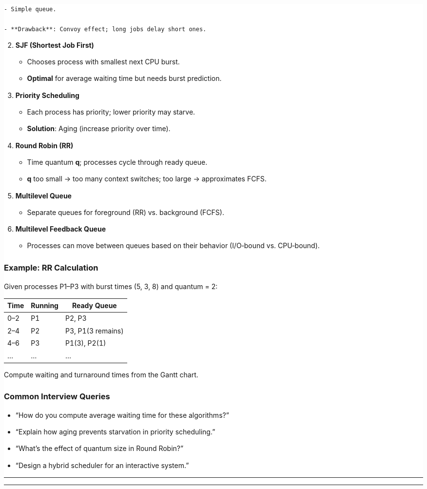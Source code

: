    - Simple queue.
        
    - **Drawback**: Convoy effect; long jobs delay short ones.
        
2. **SJF (Shortest Job First)**
    
    - Chooses process with smallest next CPU burst.
        
    - **Optimal** for average waiting time but needs burst prediction.
        
3. **Priority Scheduling**
    
    - Each process has priority; lower priority may starve.
        
    - **Solution**: Aging (increase priority over time).
        
4. **Round Robin (RR)**
    
    - Time quantum **q**; processes cycle through ready queue.
        
    - **q** too small → too many context switches; too large → approximates FCFS.
        
5. **Multilevel Queue**
    
    - Separate queues for foreground (RR) vs. background (FCFS).
        
6. **Multilevel Feedback Queue**
    
    - Processes can move between queues based on their behavior (I/O‑bound vs. CPU‑bound).
        

### Example: RR Calculation

Given processes P1–P3 with burst times (5, 3, 8) and quantum = 2:

|Time|Running|Ready Queue|
|---|---|---|
|0–2|P1|P2, P3|
|2–4|P2|P3, P1(3 remains)|
|4–6|P3|P1(3), P2(1)|
|…|…|…|

Compute waiting and turnaround times from the Gantt chart.

### Common Interview Queries

- “How do you compute average waiting time for these algorithms?”
    
- “Explain how aging prevents starvation in priority scheduling.”
    
- “What’s the effect of quantum size in Round Robin?”
    
- “Design a hybrid scheduler for an interactive system.”
    

---


---
